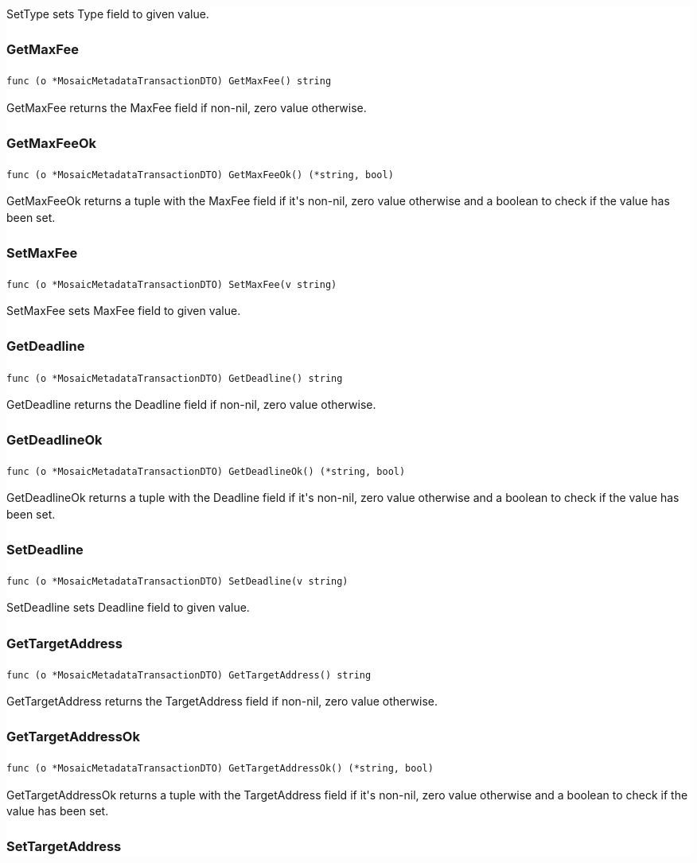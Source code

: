 SetType sets Type field to given value.


### GetMaxFee

`func (o *MosaicMetadataTransactionDTO) GetMaxFee() string`

GetMaxFee returns the MaxFee field if non-nil, zero value otherwise.

### GetMaxFeeOk

`func (o *MosaicMetadataTransactionDTO) GetMaxFeeOk() (*string, bool)`

GetMaxFeeOk returns a tuple with the MaxFee field if it's non-nil, zero value otherwise
and a boolean to check if the value has been set.

### SetMaxFee

`func (o *MosaicMetadataTransactionDTO) SetMaxFee(v string)`

SetMaxFee sets MaxFee field to given value.


### GetDeadline

`func (o *MosaicMetadataTransactionDTO) GetDeadline() string`

GetDeadline returns the Deadline field if non-nil, zero value otherwise.

### GetDeadlineOk

`func (o *MosaicMetadataTransactionDTO) GetDeadlineOk() (*string, bool)`

GetDeadlineOk returns a tuple with the Deadline field if it's non-nil, zero value otherwise
and a boolean to check if the value has been set.

### SetDeadline

`func (o *MosaicMetadataTransactionDTO) SetDeadline(v string)`

SetDeadline sets Deadline field to given value.


### GetTargetAddress

`func (o *MosaicMetadataTransactionDTO) GetTargetAddress() string`

GetTargetAddress returns the TargetAddress field if non-nil, zero value otherwise.

### GetTargetAddressOk

`func (o *MosaicMetadataTransactionDTO) GetTargetAddressOk() (*string, bool)`

GetTargetAddressOk returns a tuple with the TargetAddress field if it's non-nil, zero value otherwise
and a boolean to check if the value has been set.

### SetTargetAddress
